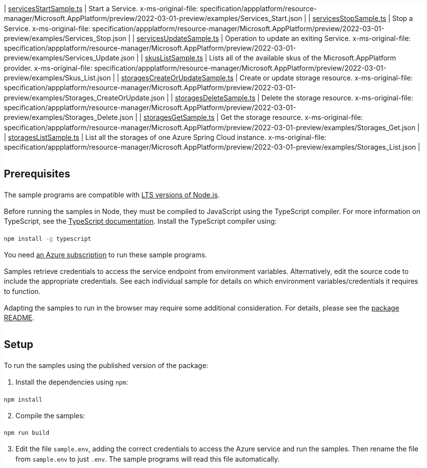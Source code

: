 | [servicesStartSample.ts][servicesstartsample]                                               | Start a Service. x-ms-original-file: specification/appplatform/resource-manager/Microsoft.AppPlatform/preview/2022-03-01-preview/examples/Services_Start.json                                                                                                                     |
| [servicesStopSample.ts][servicesstopsample]                                                 | Stop a Service. x-ms-original-file: specification/appplatform/resource-manager/Microsoft.AppPlatform/preview/2022-03-01-preview/examples/Services_Stop.json                                                                                                                       |
| [servicesUpdateSample.ts][servicesupdatesample]                                             | Operation to update an exiting Service. x-ms-original-file: specification/appplatform/resource-manager/Microsoft.AppPlatform/preview/2022-03-01-preview/examples/Services_Update.json                                                                                             |
| [skusListSample.ts][skuslistsample]                                                         | Lists all of the available skus of the Microsoft.AppPlatform provider. x-ms-original-file: specification/appplatform/resource-manager/Microsoft.AppPlatform/preview/2022-03-01-preview/examples/Skus_List.json                                                                    |
| [storagesCreateOrUpdateSample.ts][storagescreateorupdatesample]                             | Create or update storage resource. x-ms-original-file: specification/appplatform/resource-manager/Microsoft.AppPlatform/preview/2022-03-01-preview/examples/Storages_CreateOrUpdate.json                                                                                          |
| [storagesDeleteSample.ts][storagesdeletesample]                                             | Delete the storage resource. x-ms-original-file: specification/appplatform/resource-manager/Microsoft.AppPlatform/preview/2022-03-01-preview/examples/Storages_Delete.json                                                                                                        |
| [storagesGetSample.ts][storagesgetsample]                                                   | Get the storage resource. x-ms-original-file: specification/appplatform/resource-manager/Microsoft.AppPlatform/preview/2022-03-01-preview/examples/Storages_Get.json                                                                                                              |
| [storagesListSample.ts][storageslistsample]                                                 | List all the storages of one Azure Spring Cloud instance. x-ms-original-file: specification/appplatform/resource-manager/Microsoft.AppPlatform/preview/2022-03-01-preview/examples/Storages_List.json                                                                             |

## Prerequisites

The sample programs are compatible with [LTS versions of Node.js](https://nodejs.org/about/releases/).

Before running the samples in Node, they must be compiled to JavaScript using the TypeScript compiler. For more information on TypeScript, see the [TypeScript documentation][typescript]. Install the TypeScript compiler using:

```bash
npm install -g typescript
```

You need [an Azure subscription][freesub] to run these sample programs.

Samples retrieve credentials to access the service endpoint from environment variables. Alternatively, edit the source code to include the appropriate credentials. See each individual sample for details on which environment variables/credentials it requires to function.

Adapting the samples to run in the browser may require some additional consideration. For details, please see the [package README][package].

## Setup

To run the samples using the published version of the package:

1. Install the dependencies using `npm`:

```bash
npm install
```

2. Compile the samples:

```bash
npm run build
```

3. Edit the file `sample.env`, adding the correct credentials to access the Azure service and run the samples. Then rename the file from `sample.env` to just `.env`. The sample programs will read this file automatically.


[apiportalcustomdomainscreateorupdatesample]: https://github.com/Azure/azure-sdk-for-js/blob/main/sdk/appplatform/arm-appplatform/samples/v1-beta/typescript/src/apiPortalCustomDomainsCreateOrUpdateSample.ts
[apiportalcustomdomainsdeletesample]: https://github.com/Azure/azure-sdk-for-js/blob/main/sdk/appplatform/arm-appplatform/samples/v1-beta/typescript/src/apiPortalCustomDomainsDeleteSample.ts
[apiportalcustomdomainsgetsample]: https://github.com/Azure/azure-sdk-for-js/blob/main/sdk/appplatform/arm-appplatform/samples/v1-beta/typescript/src/apiPortalCustomDomainsGetSample.ts
[apiportalcustomdomainslistsample]: https://github.com/Azure/azure-sdk-for-js/blob/main/sdk/appplatform/arm-appplatform/samples/v1-beta/typescript/src/apiPortalCustomDomainsListSample.ts
[apiportalscreateorupdatesample]: https://github.com/Azure/azure-sdk-for-js/blob/main/sdk/appplatform/arm-appplatform/samples/v1-beta/typescript/src/apiPortalsCreateOrUpdateSample.ts
[apiportalsdeletesample]: https://github.com/Azure/azure-sdk-for-js/blob/main/sdk/appplatform/arm-appplatform/samples/v1-beta/typescript/src/apiPortalsDeleteSample.ts
[apiportalsgetsample]: https://github.com/Azure/azure-sdk-for-js/blob/main/sdk/appplatform/arm-appplatform/samples/v1-beta/typescript/src/apiPortalsGetSample.ts
[apiportalslistsample]: https://github.com/Azure/azure-sdk-for-js/blob/main/sdk/appplatform/arm-appplatform/samples/v1-beta/typescript/src/apiPortalsListSample.ts
[apiportalsvalidatedomainsample]: https://github.com/Azure/azure-sdk-for-js/blob/main/sdk/appplatform/arm-appplatform/samples/v1-beta/typescript/src/apiPortalsValidateDomainSample.ts
[appscreateorupdatesample]: https://github.com/Azure/azure-sdk-for-js/blob/main/sdk/appplatform/arm-appplatform/samples/v1-beta/typescript/src/appsCreateOrUpdateSample.ts
[appsdeletesample]: https://github.com/Azure/azure-sdk-for-js/blob/main/sdk/appplatform/arm-appplatform/samples/v1-beta/typescript/src/appsDeleteSample.ts
[appsgetresourceuploadurlsample]: https://github.com/Azure/azure-sdk-for-js/blob/main/sdk/appplatform/arm-appplatform/samples/v1-beta/typescript/src/appsGetResourceUploadUrlSample.ts
[appsgetsample]: https://github.com/Azure/azure-sdk-for-js/blob/main/sdk/appplatform/arm-appplatform/samples/v1-beta/typescript/src/appsGetSample.ts
[appslistsample]: https://github.com/Azure/azure-sdk-for-js/blob/main/sdk/appplatform/arm-appplatform/samples/v1-beta/typescript/src/appsListSample.ts
[appssetactivedeploymentssample]: https://github.com/Azure/azure-sdk-for-js/blob/main/sdk/appplatform/arm-appplatform/samples/v1-beta/typescript/src/appsSetActiveDeploymentsSample.ts
[appsupdatesample]: https://github.com/Azure/azure-sdk-for-js/blob/main/sdk/appplatform/arm-appplatform/samples/v1-beta/typescript/src/appsUpdateSample.ts
[appsvalidatedomainsample]: https://github.com/Azure/azure-sdk-for-js/blob/main/sdk/appplatform/arm-appplatform/samples/v1-beta/typescript/src/appsValidateDomainSample.ts
[bindingscreateorupdatesample]: https://github.com/Azure/azure-sdk-for-js/blob/main/sdk/appplatform/arm-appplatform/samples/v1-beta/typescript/src/bindingsCreateOrUpdateSample.ts
[bindingsdeletesample]: https://github.com/Azure/azure-sdk-for-js/blob/main/sdk/appplatform/arm-appplatform/samples/v1-beta/typescript/src/bindingsDeleteSample.ts
[bindingsgetsample]: https://github.com/Azure/azure-sdk-for-js/blob/main/sdk/appplatform/arm-appplatform/samples/v1-beta/typescript/src/bindingsGetSample.ts
[bindingslistsample]: https://github.com/Azure/azure-sdk-for-js/blob/main/sdk/appplatform/arm-appplatform/samples/v1-beta/typescript/src/bindingsListSample.ts
[bindingsupdatesample]: https://github.com/Azure/azure-sdk-for-js/blob/main/sdk/appplatform/arm-appplatform/samples/v1-beta/typescript/src/bindingsUpdateSample.ts
[buildserviceagentpoolgetsample]: https://github.com/Azure/azure-sdk-for-js/blob/main/sdk/appplatform/arm-appplatform/samples/v1-beta/typescript/src/buildServiceAgentPoolGetSample.ts
[buildserviceagentpoollistsample]: https://github.com/Azure/azure-sdk-for-js/blob/main/sdk/appplatform/arm-appplatform/samples/v1-beta/typescript/src/buildServiceAgentPoolListSample.ts
[buildserviceagentpoolupdateputsample]: https://github.com/Azure/azure-sdk-for-js/blob/main/sdk/appplatform/arm-appplatform/samples/v1-beta/typescript/src/buildServiceAgentPoolUpdatePutSample.ts
[buildservicebuildercreateorupdatesample]: https://github.com/Azure/azure-sdk-for-js/blob/main/sdk/appplatform/arm-appplatform/samples/v1-beta/typescript/src/buildServiceBuilderCreateOrUpdateSample.ts
[buildservicebuilderdeletesample]: https://github.com/Azure/azure-sdk-for-js/blob/main/sdk/appplatform/arm-appplatform/samples/v1-beta/typescript/src/buildServiceBuilderDeleteSample.ts
[buildservicebuildergetsample]: https://github.com/Azure/azure-sdk-for-js/blob/main/sdk/appplatform/arm-appplatform/samples/v1-beta/typescript/src/buildServiceBuilderGetSample.ts
[buildservicebuilderlistsample]: https://github.com/Azure/azure-sdk-for-js/blob/main/sdk/appplatform/arm-appplatform/samples/v1-beta/typescript/src/buildServiceBuilderListSample.ts
[buildservicecreateorupdatebuildsample]: https://github.com/Azure/azure-sdk-for-js/blob/main/sdk/appplatform/arm-appplatform/samples/v1-beta/typescript/src/buildServiceCreateOrUpdateBuildSample.ts
[buildservicegetbuildresultlogsample]: https://github.com/Azure/azure-sdk-for-js/blob/main/sdk/appplatform/arm-appplatform/samples/v1-beta/typescript/src/buildServiceGetBuildResultLogSample.ts
[buildservicegetbuildresultsample]: https://github.com/Azure/azure-sdk-for-js/blob/main/sdk/appplatform/arm-appplatform/samples/v1-beta/typescript/src/buildServiceGetBuildResultSample.ts
[buildservicegetbuildsample]: https://github.com/Azure/azure-sdk-for-js/blob/main/sdk/appplatform/arm-appplatform/samples/v1-beta/typescript/src/buildServiceGetBuildSample.ts
[buildservicegetbuildservicesample]: https://github.com/Azure/azure-sdk-for-js/blob/main/sdk/appplatform/arm-appplatform/samples/v1-beta/typescript/src/buildServiceGetBuildServiceSample.ts
[buildservicegetresourceuploadurlsample]: https://github.com/Azure/azure-sdk-for-js/blob/main/sdk/appplatform/arm-appplatform/samples/v1-beta/typescript/src/buildServiceGetResourceUploadUrlSample.ts
[buildservicegetsupportedbuildpacksample]: https://github.com/Azure/azure-sdk-for-js/blob/main/sdk/appplatform/arm-appplatform/samples/v1-beta/typescript/src/buildServiceGetSupportedBuildpackSample.ts
[buildservicegetsupportedstacksample]: https://github.com/Azure/azure-sdk-for-js/blob/main/sdk/appplatform/arm-appplatform/samples/v1-beta/typescript/src/buildServiceGetSupportedStackSample.ts
[buildservicelistbuildresultssample]: https://github.com/Azure/azure-sdk-for-js/blob/main/sdk/appplatform/arm-appplatform/samples/v1-beta/typescript/src/buildServiceListBuildResultsSample.ts
[buildservicelistbuildservicessample]: https://github.com/Azure/azure-sdk-for-js/blob/main/sdk/appplatform/arm-appplatform/samples/v1-beta/typescript/src/buildServiceListBuildServicesSample.ts
[buildservicelistbuildssample]: https://github.com/Azure/azure-sdk-for-js/blob/main/sdk/appplatform/arm-appplatform/samples/v1-beta/typescript/src/buildServiceListBuildsSample.ts
[buildservicelistsupportedbuildpackssample]: https://github.com/Azure/azure-sdk-for-js/blob/main/sdk/appplatform/arm-appplatform/samples/v1-beta/typescript/src/buildServiceListSupportedBuildpacksSample.ts
[buildservicelistsupportedstackssample]: https://github.com/Azure/azure-sdk-for-js/blob/main/sdk/appplatform/arm-appplatform/samples/v1-beta/typescript/src/buildServiceListSupportedStacksSample.ts
[buildpackbindingcreateorupdatesample]: https://github.com/Azure/azure-sdk-for-js/blob/main/sdk/appplatform/arm-appplatform/samples/v1-beta/typescript/src/buildpackBindingCreateOrUpdateSample.ts
[buildpackbindingdeletesample]: https://github.com/Azure/azure-sdk-for-js/blob/main/sdk/appplatform/arm-appplatform/samples/v1-beta/typescript/src/buildpackBindingDeleteSample.ts
[buildpackbindinggetsample]: https://github.com/Azure/azure-sdk-for-js/blob/main/sdk/appplatform/arm-appplatform/samples/v1-beta/typescript/src/buildpackBindingGetSample.ts
[buildpackbindinglistsample]: https://github.com/Azure/azure-sdk-for-js/blob/main/sdk/appplatform/arm-appplatform/samples/v1-beta/typescript/src/buildpackBindingListSample.ts
[certificatescreateorupdatesample]: https://github.com/Azure/azure-sdk-for-js/blob/main/sdk/appplatform/arm-appplatform/samples/v1-beta/typescript/src/certificatesCreateOrUpdateSample.ts
[certificatesdeletesample]: https://github.com/Azure/azure-sdk-for-js/blob/main/sdk/appplatform/arm-appplatform/samples/v1-beta/typescript/src/certificatesDeleteSample.ts
[certificatesgetsample]: https://github.com/Azure/azure-sdk-for-js/blob/main/sdk/appplatform/arm-appplatform/samples/v1-beta/typescript/src/certificatesGetSample.ts
[certificateslistsample]: https://github.com/Azure/azure-sdk-for-js/blob/main/sdk/appplatform/arm-appplatform/samples/v1-beta/typescript/src/certificatesListSample.ts
[configserversgetsample]: https://github.com/Azure/azure-sdk-for-js/blob/main/sdk/appplatform/arm-appplatform/samples/v1-beta/typescript/src/configServersGetSample.ts
[configserversupdatepatchsample]: https://github.com/Azure/azure-sdk-for-js/blob/main/sdk/appplatform/arm-appplatform/samples/v1-beta/typescript/src/configServersUpdatePatchSample.ts
[configserversupdateputsample]: https://github.com/Azure/azure-sdk-for-js/blob/main/sdk/appplatform/arm-appplatform/samples/v1-beta/typescript/src/configServersUpdatePutSample.ts
[configserversvalidatesample]: https://github.com/Azure/azure-sdk-for-js/blob/main/sdk/appplatform/arm-appplatform/samples/v1-beta/typescript/src/configServersValidateSample.ts
[configurationservicescreateorupdatesample]: https://github.com/Azure/azure-sdk-for-js/blob/main/sdk/appplatform/arm-appplatform/samples/v1-beta/typescript/src/configurationServicesCreateOrUpdateSample.ts
[configurationservicesdeletesample]: https://github.com/Azure/azure-sdk-for-js/blob/main/sdk/appplatform/arm-appplatform/samples/v1-beta/typescript/src/configurationServicesDeleteSample.ts
[configurationservicesgetsample]: https://github.com/Azure/azure-sdk-for-js/blob/main/sdk/appplatform/arm-appplatform/samples/v1-beta/typescript/src/configurationServicesGetSample.ts
[configurationserviceslistsample]: https://github.com/Azure/azure-sdk-for-js/blob/main/sdk/appplatform/arm-appplatform/samples/v1-beta/typescript/src/configurationServicesListSample.ts
[configurationservicesvalidatesample]: https://github.com/Azure/azure-sdk-for-js/blob/main/sdk/appplatform/arm-appplatform/samples/v1-beta/typescript/src/configurationServicesValidateSample.ts
[customdomainscreateorupdatesample]: https://github.com/Azure/azure-sdk-for-js/blob/main/sdk/appplatform/arm-appplatform/samples/v1-beta/typescript/src/customDomainsCreateOrUpdateSample.ts
[customdomainsdeletesample]: https://github.com/Azure/azure-sdk-for-js/blob/main/sdk/appplatform/arm-appplatform/samples/v1-beta/typescript/src/customDomainsDeleteSample.ts
[customdomainsgetsample]: https://github.com/Azure/azure-sdk-for-js/blob/main/sdk/appplatform/arm-appplatform/samples/v1-beta/typescript/src/customDomainsGetSample.ts
[customdomainslistsample]: https://github.com/Azure/azure-sdk-for-js/blob/main/sdk/appplatform/arm-appplatform/samples/v1-beta/typescript/src/customDomainsListSample.ts
[customdomainsupdatesample]: https://github.com/Azure/azure-sdk-for-js/blob/main/sdk/appplatform/arm-appplatform/samples/v1-beta/typescript/src/customDomainsUpdateSample.ts
[deploymentscreateorupdatesample]: https://github.com/Azure/azure-sdk-for-js/blob/main/sdk/appplatform/arm-appplatform/samples/v1-beta/typescript/src/deploymentsCreateOrUpdateSample.ts
[deploymentsdeletesample]: https://github.com/Azure/azure-sdk-for-js/blob/main/sdk/appplatform/arm-appplatform/samples/v1-beta/typescript/src/deploymentsDeleteSample.ts
[deploymentsgenerateheapdumpsample]: https://github.com/Azure/azure-sdk-for-js/blob/main/sdk/appplatform/arm-appplatform/samples/v1-beta/typescript/src/deploymentsGenerateHeapDumpSample.ts
[deploymentsgeneratethreaddumpsample]: https://github.com/Azure/azure-sdk-for-js/blob/main/sdk/appplatform/arm-appplatform/samples/v1-beta/typescript/src/deploymentsGenerateThreadDumpSample.ts
[deploymentsgetlogfileurlsample]: https://github.com/Azure/azure-sdk-for-js/blob/main/sdk/appplatform/arm-appplatform/samples/v1-beta/typescript/src/deploymentsGetLogFileUrlSample.ts
[deploymentsgetsample]: https://github.com/Azure/azure-sdk-for-js/blob/main/sdk/appplatform/arm-appplatform/samples/v1-beta/typescript/src/deploymentsGetSample.ts
[deploymentslistforclustersample]: https://github.com/Azure/azure-sdk-for-js/blob/main/sdk/appplatform/arm-appplatform/samples/v1-beta/typescript/src/deploymentsListForClusterSample.ts
[deploymentslistsample]: https://github.com/Azure/azure-sdk-for-js/blob/main/sdk/appplatform/arm-appplatform/samples/v1-beta/typescript/src/deploymentsListSample.ts
[deploymentsrestartsample]: https://github.com/Azure/azure-sdk-for-js/blob/main/sdk/appplatform/arm-appplatform/samples/v1-beta/typescript/src/deploymentsRestartSample.ts
[deploymentsstartjfrsample]: https://github.com/Azure/azure-sdk-for-js/blob/main/sdk/appplatform/arm-appplatform/samples/v1-beta/typescript/src/deploymentsStartJfrSample.ts
[deploymentsstartsample]: https://github.com/Azure/azure-sdk-for-js/blob/main/sdk/appplatform/arm-appplatform/samples/v1-beta/typescript/src/deploymentsStartSample.ts
[deploymentsstopsample]: https://github.com/Azure/azure-sdk-for-js/blob/main/sdk/appplatform/arm-appplatform/samples/v1-beta/typescript/src/deploymentsStopSample.ts
[deploymentsupdatesample]: https://github.com/Azure/azure-sdk-for-js/blob/main/sdk/appplatform/arm-appplatform/samples/v1-beta/typescript/src/deploymentsUpdateSample.ts
[gatewaycustomdomainscreateorupdatesample]: https://github.com/Azure/azure-sdk-for-js/blob/main/sdk/appplatform/arm-appplatform/samples/v1-beta/typescript/src/gatewayCustomDomainsCreateOrUpdateSample.ts
[gatewaycustomdomainsdeletesample]: https://github.com/Azure/azure-sdk-for-js/blob/main/sdk/appplatform/arm-appplatform/samples/v1-beta/typescript/src/gatewayCustomDomainsDeleteSample.ts
[gatewaycustomdomainsgetsample]: https://github.com/Azure/azure-sdk-for-js/blob/main/sdk/appplatform/arm-appplatform/samples/v1-beta/typescript/src/gatewayCustomDomainsGetSample.ts
[gatewaycustomdomainslistsample]: https://github.com/Azure/azure-sdk-for-js/blob/main/sdk/appplatform/arm-appplatform/samples/v1-beta/typescript/src/gatewayCustomDomainsListSample.ts
[gatewayrouteconfigscreateorupdatesample]: https://github.com/Azure/azure-sdk-for-js/blob/main/sdk/appplatform/arm-appplatform/samples/v1-beta/typescript/src/gatewayRouteConfigsCreateOrUpdateSample.ts
[gatewayrouteconfigsdeletesample]: https://github.com/Azure/azure-sdk-for-js/blob/main/sdk/appplatform/arm-appplatform/samples/v1-beta/typescript/src/gatewayRouteConfigsDeleteSample.ts
[gatewayrouteconfigsgetsample]: https://github.com/Azure/azure-sdk-for-js/blob/main/sdk/appplatform/arm-appplatform/samples/v1-beta/typescript/src/gatewayRouteConfigsGetSample.ts
[gatewayrouteconfigslistsample]: https://github.com/Azure/azure-sdk-for-js/blob/main/sdk/appplatform/arm-appplatform/samples/v1-beta/typescript/src/gatewayRouteConfigsListSample.ts
[gatewayscreateorupdatesample]: https://github.com/Azure/azure-sdk-for-js/blob/main/sdk/appplatform/arm-appplatform/samples/v1-beta/typescript/src/gatewaysCreateOrUpdateSample.ts
[gatewaysdeletesample]: https://github.com/Azure/azure-sdk-for-js/blob/main/sdk/appplatform/arm-appplatform/samples/v1-beta/typescript/src/gatewaysDeleteSample.ts
[gatewaysgetsample]: https://github.com/Azure/azure-sdk-for-js/blob/main/sdk/appplatform/arm-appplatform/samples/v1-beta/typescript/src/gatewaysGetSample.ts
[gatewayslistsample]: https://github.com/Azure/azure-sdk-for-js/blob/main/sdk/appplatform/arm-appplatform/samples/v1-beta/typescript/src/gatewaysListSample.ts
[gatewaysvalidatedomainsample]: https://github.com/Azure/azure-sdk-for-js/blob/main/sdk/appplatform/arm-appplatform/samples/v1-beta/typescript/src/gatewaysValidateDomainSample.ts
[monitoringsettingsgetsample]: https://github.com/Azure/azure-sdk-for-js/blob/main/sdk/appplatform/arm-appplatform/samples/v1-beta/typescript/src/monitoringSettingsGetSample.ts
[monitoringsettingsupdatepatchsample]: https://github.com/Azure/azure-sdk-for-js/blob/main/sdk/appplatform/arm-appplatform/samples/v1-beta/typescript/src/monitoringSettingsUpdatePatchSample.ts
[monitoringsettingsupdateputsample]: https://github.com/Azure/azure-sdk-for-js/blob/main/sdk/appplatform/arm-appplatform/samples/v1-beta/typescript/src/monitoringSettingsUpdatePutSample.ts
[operationslistsample]: https://github.com/Azure/azure-sdk-for-js/blob/main/sdk/appplatform/arm-appplatform/samples/v1-beta/typescript/src/operationsListSample.ts
[runtimeversionslistruntimeversionssample]: https://github.com/Azure/azure-sdk-for-js/blob/main/sdk/appplatform/arm-appplatform/samples/v1-beta/typescript/src/runtimeVersionsListRuntimeVersionsSample.ts
[serviceregistriescreateorupdatesample]: https://github.com/Azure/azure-sdk-for-js/blob/main/sdk/appplatform/arm-appplatform/samples/v1-beta/typescript/src/serviceRegistriesCreateOrUpdateSample.ts
[serviceregistriesdeletesample]: https://github.com/Azure/azure-sdk-for-js/blob/main/sdk/appplatform/arm-appplatform/samples/v1-beta/typescript/src/serviceRegistriesDeleteSample.ts
[serviceregistriesgetsample]: https://github.com/Azure/azure-sdk-for-js/blob/main/sdk/appplatform/arm-appplatform/samples/v1-beta/typescript/src/serviceRegistriesGetSample.ts
[serviceregistrieslistsample]: https://github.com/Azure/azure-sdk-for-js/blob/main/sdk/appplatform/arm-appplatform/samples/v1-beta/typescript/src/serviceRegistriesListSample.ts
[serviceschecknameavailabilitysample]: https://github.com/Azure/azure-sdk-for-js/blob/main/sdk/appplatform/arm-appplatform/samples/v1-beta/typescript/src/servicesCheckNameAvailabilitySample.ts
[servicescreateorupdatesample]: https://github.com/Azure/azure-sdk-for-js/blob/main/sdk/appplatform/arm-appplatform/samples/v1-beta/typescript/src/servicesCreateOrUpdateSample.ts
[servicesdeletesample]: https://github.com/Azure/azure-sdk-for-js/blob/main/sdk/appplatform/arm-appplatform/samples/v1-beta/typescript/src/servicesDeleteSample.ts
[servicesdisabletestendpointsample]: https://github.com/Azure/azure-sdk-for-js/blob/main/sdk/appplatform/arm-appplatform/samples/v1-beta/typescript/src/servicesDisableTestEndpointSample.ts
[servicesenabletestendpointsample]: https://github.com/Azure/azure-sdk-for-js/blob/main/sdk/appplatform/arm-appplatform/samples/v1-beta/typescript/src/servicesEnableTestEndpointSample.ts
[servicesgetsample]: https://github.com/Azure/azure-sdk-for-js/blob/main/sdk/appplatform/arm-appplatform/samples/v1-beta/typescript/src/servicesGetSample.ts
[serviceslistbysubscriptionsample]: https://github.com/Azure/azure-sdk-for-js/blob/main/sdk/appplatform/arm-appplatform/samples/v1-beta/typescript/src/servicesListBySubscriptionSample.ts
[serviceslistsample]: https://github.com/Azure/azure-sdk-for-js/blob/main/sdk/appplatform/arm-appplatform/samples/v1-beta/typescript/src/servicesListSample.ts
[serviceslisttestkeyssample]: https://github.com/Azure/azure-sdk-for-js/blob/main/sdk/appplatform/arm-appplatform/samples/v1-beta/typescript/src/servicesListTestKeysSample.ts
[servicesregeneratetestkeysample]: https://github.com/Azure/azure-sdk-for-js/blob/main/sdk/appplatform/arm-appplatform/samples/v1-beta/typescript/src/servicesRegenerateTestKeySample.ts
[servicesstartsample]: https://github.com/Azure/azure-sdk-for-js/blob/main/sdk/appplatform/arm-appplatform/samples/v1-beta/typescript/src/servicesStartSample.ts
[servicesstopsample]: https://github.com/Azure/azure-sdk-for-js/blob/main/sdk/appplatform/arm-appplatform/samples/v1-beta/typescript/src/servicesStopSample.ts
[servicesupdatesample]: https://github.com/Azure/azure-sdk-for-js/blob/main/sdk/appplatform/arm-appplatform/samples/v1-beta/typescript/src/servicesUpdateSample.ts
[skuslistsample]: https://github.com/Azure/azure-sdk-for-js/blob/main/sdk/appplatform/arm-appplatform/samples/v1-beta/typescript/src/skusListSample.ts
[storagescreateorupdatesample]: https://github.com/Azure/azure-sdk-for-js/blob/main/sdk/appplatform/arm-appplatform/samples/v1-beta/typescript/src/storagesCreateOrUpdateSample.ts
[storagesdeletesample]: https://github.com/Azure/azure-sdk-for-js/blob/main/sdk/appplatform/arm-appplatform/samples/v1-beta/typescript/src/storagesDeleteSample.ts
[storagesgetsample]: https://github.com/Azure/azure-sdk-for-js/blob/main/sdk/appplatform/arm-appplatform/samples/v1-beta/typescript/src/storagesGetSample.ts
[storageslistsample]: https://github.com/Azure/azure-sdk-for-js/blob/main/sdk/appplatform/arm-appplatform/samples/v1-beta/typescript/src/storagesListSample.ts
[apiref]: https://docs.microsoft.com/javascript/api/@azure/arm-appplatform?view=azure-node-preview
[freesub]: https://azure.microsoft.com/free/
[package]: https://github.com/Azure/azure-sdk-for-js/tree/main/sdk/appplatform/arm-appplatform/README.md
[typescript]: https://www.typescriptlang.org/docs/home.html